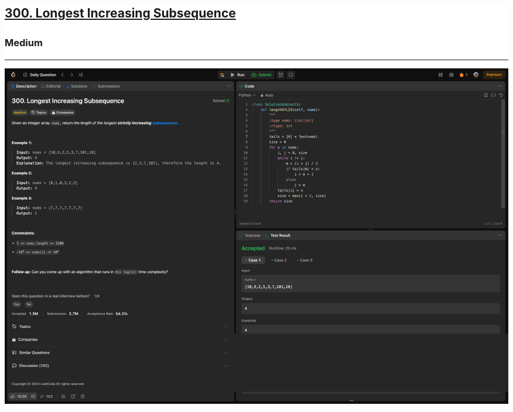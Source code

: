 <h2><a href="https://leetcode.com/problems/longest-increasing-subsequence/">300. Longest Increasing Subsequence</a></h2>
<h3>Medium</h3>
<hr>
<div>
<img alt="" src="./screencapture-leetcode-problems-longest-increasing-subsequence-description-2024-01-05-17_04_05.png" style="width: 100%; height: 100%;">
</div>
